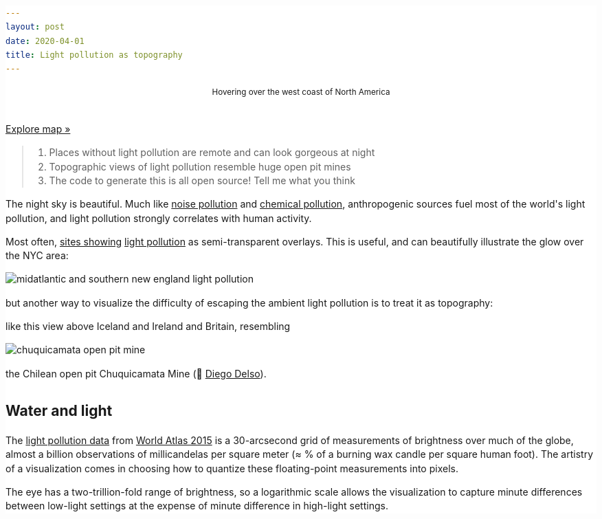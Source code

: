 ```yaml
---
layout: post
date: 2020-04-01
title: Light pollution as topography
---
```


<video autoplay controls style="height:100%;width:100%"><source src="/assets/light-pollution-west-coast-usa-hover.webm"></source><source src="/assets/light-pollution-west-coast-usa-hover.mp4"></source></video>
<center><small>Hovering over the west coast of North America</small></center><br>

[Explore map »](/light-pollution-topography/)


> 1. Places without light pollution are remote and can look gorgeous at night
> 2. Topographic views of light pollution resemble huge open pit mines
> 3. The code to generate this is all open source! Tell me what you think

The night sky is beautiful. Much like [noise pollution](https://www.20k.org/episodes/noisepollution) and [chemical pollution](https://www.flickr.com/photos/usepagov/8091526232/), anthropogenic sources fuel most of the world's light pollution, and light pollution strongly correlates with human activity.

Most often, [sites showing](https://www.lightpollutionmap.info/) [light pollution](https://darksitefinder.com/maps/world.html) as semi-transparent overlays. This is useful, and can beautifully illustrate the glow over the NYC area:

![midatlantic and southern new england light pollution](/assets/new-brunswick-to-provincetown-light-pollution.jpeg)

but another way to visualize the difficulty of escaping the ambient light pollution is to treat it as topography:

<video autoplay controls style="height:100%;width:100%"><source src="/assets/light-pollution-iceland-western-eu.webm"></source><source src="/assets/light-pollution-iceland-western-eu.mp4"></source></video>

like this view above Iceland and Ireland and Britain, resembling

![chuquicamata open pit mine](/assets/chuquicamata.jpeg)

the Chilean open pit Chuquicamata Mine (📸 [Diego Delso](https://www.wikidata.org/wiki/Q28147777)).

## Water and light

The [light pollution data](https://doi.org/10.5880/GFZ.1.4.2016.001) from [World Atlas 2015](https://dx.doi.org/10.1126/sciadv.1600377) is a 30-arcsecond grid of measurements of brightness over much of the globe, almost a billion observations of millicandelas per square meter (≈ % of a burning wax candle per square human foot). The artistry of a visualization comes in choosing how to quantize these floating-point measurements into pixels.

The eye has a two-trillion-fold range of brightness, so a logarithmic scale allows the visualization to capture minute differences between low-light settings at the expense of minute difference in high-light settings.
